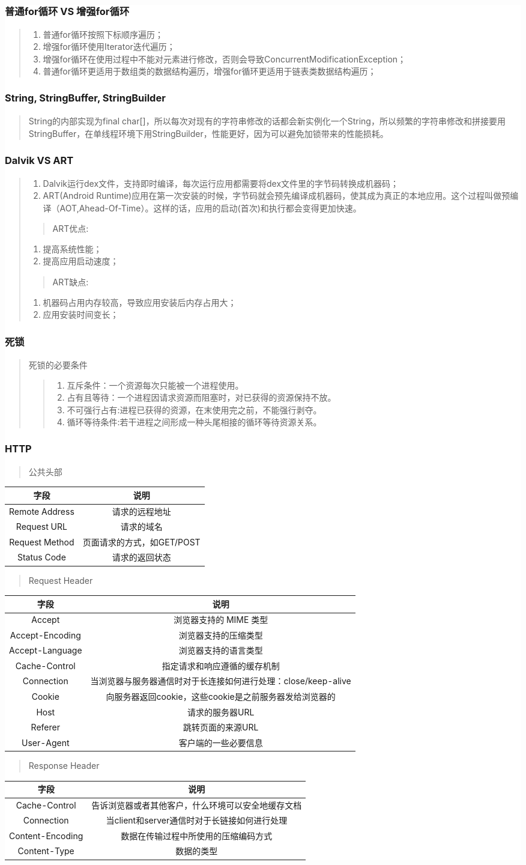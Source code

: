 ### 普通for循环 VS 增强for循环
> 1. 普通for循环按照下标顺序遍历；
> 2. 增强for循环使用Iterator迭代遍历；
> 3. 增强for循环在使用过程中不能对元素进行修改，否则会导致ConcurrentModificationException；
> 4. 普通for循环更适用于数组类的数据结构遍历，增强for循环更适用于链表类数据结构遍历；

### String, StringBuffer, StringBuilder
> String的内部实现为final char[]，所以每次对现有的字符串修改的话都会新实例化一个String，所以频繁的字符串修改和拼接要用StringBuffer，在单线程环境下用StringBuilder，性能更好，因为可以避免加锁带来的性能损耗。

### Dalvik VS ART
> 1. Dalvik运行dex文件，支持即时编译，每次运行应用都需要将dex文件里的字节码转换成机器码；
> 2. ART(Android Runtime)应用在第一次安装的时候，字节码就会预先编译成机器码，使其成为真正的本地应用。这个过程叫做预编译（AOT,Ahead-Of-Time）。这样的话，应用的启动(首次)和执行都会变得更加快速。
>
> > ART优点:
> 1. 提高系统性能；
> 2. 提高应用启动速度；
>
> > ART缺点:
> 1. 机器码占用内存较高，导致应用安装后内存占用大；
> 2. 应用安装时间变长；

### 死锁
> 死锁的必要条件
> > 1. 互斥条件：一个资源每次只能被一个进程使用。
> > 2. 占有且等待：一个进程因请求资源而阻塞时，对已获得的资源保持不放。
> > 3. 不可强行占有:进程已获得的资源，在末使用完之前，不能强行剥夺。
> > 4. 循环等待条件:若干进程之间形成一种头尾相接的循环等待资源关系。

### HTTP
> 公共头部
>
  字段 | 说明
  :---: | :---:
  Remote Address | 请求的远程地址
  Request URL | 请求的域名
  Request Method | 页面请求的方式，如GET/POST
  Status Code | 请求的返回状态
>
> Request Header
>
  字段 | 说明
  :---: | :---:
  Accept | 浏览器支持的 MIME 类型
  Accept-Encoding | 浏览器支持的压缩类型
  Accept-Language | 浏览器支持的语言类型
  Cache-Control | 指定请求和响应遵循的缓存机制
  Connection | 当浏览器与服务器通信时对于长连接如何进行处理：close/keep-alive
  Cookie | 向服务器返回cookie，这些cookie是之前服务器发给浏览器的
  Host | 请求的服务器URL
  Referer | 跳转页面的来源URL
  User-Agent | 客户端的一些必要信息
>
> Response Header
>
  字段 | 说明
  :---: | :---:
  Cache-Control | 告诉浏览器或者其他客户，什么环境可以安全地缓存文档
  Connection | 当client和server通信时对于长链接如何进行处理
  Content-Encoding | 数据在传输过程中所使用的压缩编码方式
  Content-Type | 数据的类型